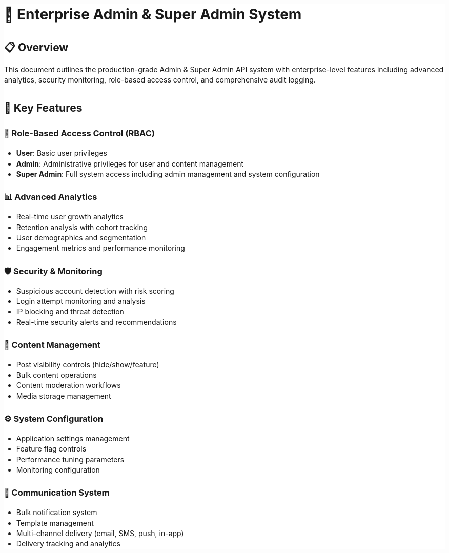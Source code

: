 # 🏢 Enterprise Admin & Super Admin System

## 📋 Overview

This document outlines the production-grade Admin & Super Admin API system with enterprise-level features including advanced analytics, security monitoring, role-based access control, and comprehensive audit logging.

## 🎯 Key Features

### 🔐 Role-Based Access Control (RBAC)

- **User**: Basic user privileges
- **Admin**: Administrative privileges for user and content management
- **Super Admin**: Full system access including admin management and system configuration

### 📊 Advanced Analytics

- Real-time user growth analytics
- Retention analysis with cohort tracking
- User demographics and segmentation
- Engagement metrics and performance monitoring

### 🛡️ Security & Monitoring

- Suspicious account detection with risk scoring
- Login attempt monitoring and analysis
- IP blocking and threat detection
- Real-time security alerts and recommendations

### 🚨 Content Management

- Post visibility controls (hide/show/feature)
- Bulk content operations
- Content moderation workflows
- Media storage management

### ⚙️ System Configuration

- Application settings management
- Feature flag controls
- Performance tuning parameters
- Monitoring configuration

### 📢 Communication System

- Bulk notification system
- Template management
- Multi-channel delivery (email, SMS, push, in-app)
- Delivery tracking and analytics
